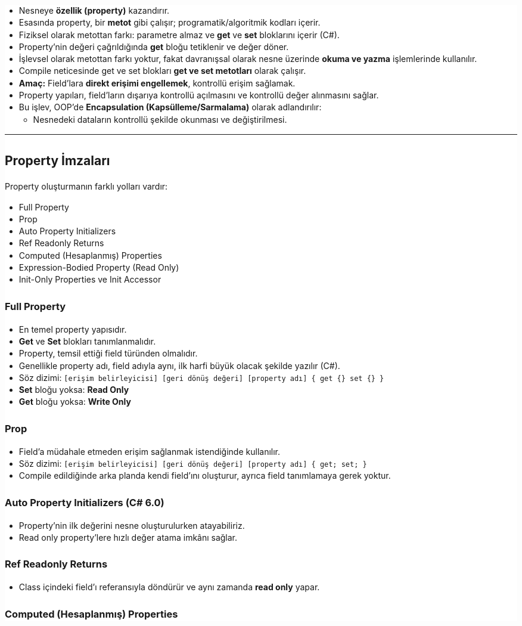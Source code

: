 - Nesneye **özellik (property)** kazandırır.
- Esasında property, bir **metot** gibi çalışır; programatik/algoritmik kodları içerir.
- Fiziksel olarak metottan farkı: parametre almaz ve **get** ve **set** bloklarını içerir (C#).
- Property’nin değeri çağrıldığında **get** bloğu tetiklenir ve değer döner.
- İşlevsel olarak metottan farkı yoktur, fakat davranışsal olarak nesne üzerinde **okuma ve yazma** işlemlerinde kullanılır.
- Compile neticesinde get ve set blokları **get ve set metotları** olarak çalışır.
- **Amaç:** Field’lara **direkt erişimi engellemek**, kontrollü erişim sağlamak.
- Property yapıları, field’ların dışarıya kontrollü açılmasını ve kontrollü değer alınmasını sağlar.
- Bu işlev, OOP’de **Encapsulation (Kapsülleme/Sarmalama)** olarak adlandırılır:
    - Nesnedeki dataların kontrollü şekilde okunması ve değiştirilmesi.

---

## Property İmzaları

Property oluşturmanın farklı yolları vardır:

- Full Property
- Prop
- Auto Property Initializers
- Ref Readonly Returns
- Computed (Hesaplanmış) Properties
- Expression-Bodied Property (Read Only)
- Init-Only Properties ve Init Accessor

### Full Property

- En temel property yapısıdır.
- **Get** ve **Set** blokları tanımlanmalıdır.
- Property, temsil ettiği field türünden olmalıdır.
- Genellikle property adı, field adıyla aynı, ilk harfi büyük olacak şekilde yazılır (C#).
- Söz dizimi: `[erişim belirleyicisi] [geri dönüş değeri] [property adı] { get {} set {} }`
- **Set** bloğu yoksa: **Read Only**
- **Get** bloğu yoksa: **Write Only**

### Prop

- Field’a müdahale etmeden erişim sağlanmak istendiğinde kullanılır.
- Söz dizimi: `[erişim belirleyicisi] [geri dönüş değeri] [property adı] { get; set; }`
- Compile edildiğinde arka planda kendi field’ını oluşturur, ayrıca field tanımlamaya gerek yoktur.

### Auto Property Initializers (C# 6.0)

- Property’nin ilk değerini nesne oluşturulurken atayabiliriz.
- Read only property’lere hızlı değer atama imkânı sağlar.

### Ref Readonly Returns

- Class içindeki field’ı referansıyla döndürür ve aynı zamanda **read only** yapar.

### Computed (Hesaplanmış) Properties
